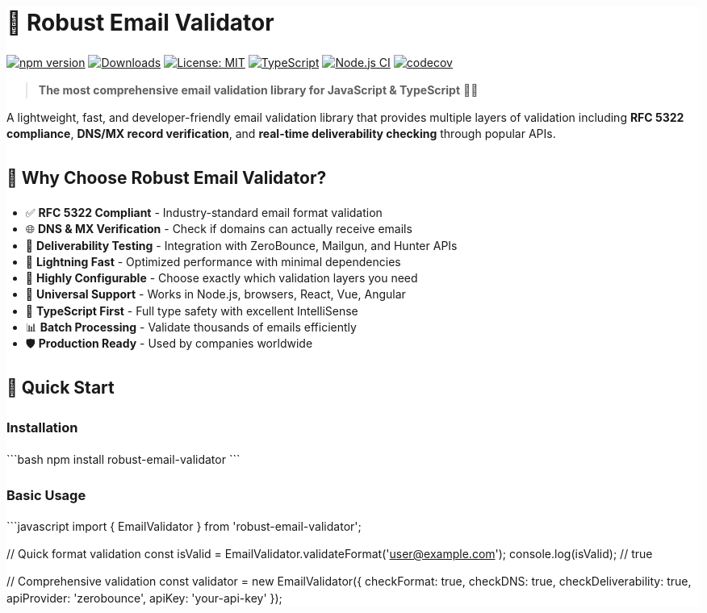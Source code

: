 # 🚀 Robust Email Validator

[![npm version](https://badge.fury.io/js/robust-email-validator.svg)](https://badge.fury.io/js/robust-email-validator)
[![Downloads](https://img.shields.io/npm/dm/robust-email-validator.svg)](https://www.npmjs.com/package/robust-email-validator)
[![License: MIT](https://img.shields.io/badge/License-MIT-yellow.svg)](https://opensource.org/licenses/MIT)
[![TypeScript](https://img.shields.io/badge/%3C%2F%3E-TypeScript-%230074c1.svg)](http://www.typescriptlang.org/)
[![Node.js CI](https://github.com/otitoju/robust-email-validator/workflows/Node.js%20CI/badge.svg)](https://github.com/otitoju/robust-email-validator/actions)
[![codecov](https://codecov.io/gh/otitoju/robust-email-validator/branch/main/graph/badge.svg)](https://codecov.io/gh/otitoju/robust-email-validator)

> **The most comprehensive email validation library for JavaScript & TypeScript** 📧✨

A lightweight, fast, and developer-friendly email validation library that provides multiple layers of validation including **RFC 5322 compliance**, **DNS/MX record verification**, and **real-time deliverability checking** through popular APIs.

## 🌟 Why Choose Robust Email Validator?

- ✅ **RFC 5322 Compliant** - Industry-standard email format validation
- 🌐 **DNS & MX Verification** - Check if domains can actually receive emails
- 📧 **Deliverability Testing** - Integration with ZeroBounce, Mailgun, and Hunter APIs
- 🚀 **Lightning Fast** - Optimized performance with minimal dependencies
- 🔧 **Highly Configurable** - Choose exactly which validation layers you need
- 📱 **Universal Support** - Works in Node.js, browsers, React, Vue, Angular
- 💪 **TypeScript First** - Full type safety with excellent IntelliSense
- 📊 **Batch Processing** - Validate thousands of emails efficiently
- 🛡️ **Production Ready** - Used by companies worldwide

## 🚀 Quick Start

### Installation

\`\`\`bash
npm install robust-email-validator
\`\`\`

### Basic Usage

\`\`\`javascript
import { EmailValidator } from 'robust-email-validator';

// Quick format validation
const isValid = EmailValidator.validateFormat('user@example.com');
console.log(isValid); // true

// Comprehensive validation
const validator = new EmailValidator({
  checkFormat: true,
  checkDNS: true,
  checkDeliverability: true,
  apiProvider: 'zerobounce',
  apiKey: 'your-api-key'
});
